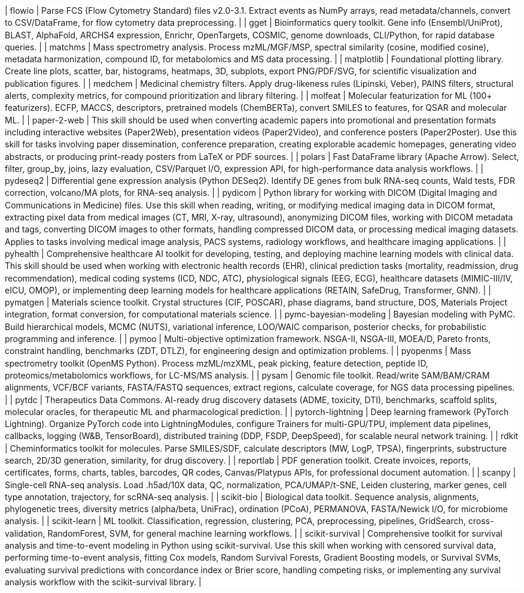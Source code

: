 | flowio | Parse FCS (Flow Cytometry Standard) files v2.0-3.1. Extract events as NumPy arrays, read metadata/channels, convert to CSV/DataFrame, for flow cytometry data preprocessing. |
| gget | Bioinformatics query toolkit. Gene info (Ensembl/UniProt), BLAST, AlphaFold, ARCHS4 expression, Enrichr, OpenTargets, COSMIC, genome downloads, CLI/Python, for rapid database queries. |
| matchms | Mass spectrometry analysis. Process mzML/MGF/MSP, spectral similarity (cosine, modified cosine), metadata harmonization, compound ID, for metabolomics and MS data processing. |
| matplotlib | Foundational plotting library. Create line plots, scatter, bar, histograms, heatmaps, 3D, subplots, export PNG/PDF/SVG, for scientific visualization and publication figures. |
| medchem | Medicinal chemistry filters. Apply drug-likeness rules (Lipinski, Veber), PAINS filters, structural alerts, complexity metrics, for compound prioritization and library filtering. |
| molfeat | Molecular featurization for ML (100+ featurizers). ECFP, MACCS, descriptors, pretrained models (ChemBERTa), convert SMILES to features, for QSAR and molecular ML. |
| paper-2-web | This skill should be used when converting academic papers into promotional and presentation formats including interactive websites (Paper2Web), presentation videos (Paper2Video), and conference posters (Paper2Poster). Use this skill for tasks involving paper dissemination, conference preparation, creating explorable academic homepages, generating video abstracts, or producing print-ready posters from LaTeX or PDF sources. |
| polars | Fast DataFrame library (Apache Arrow). Select, filter, group_by, joins, lazy evaluation, CSV/Parquet I/O, expression API, for high-performance data analysis workflows. |
| pydeseq2 | Differential gene expression analysis (Python DESeq2). Identify DE genes from bulk RNA-seq counts, Wald tests, FDR correction, volcano/MA plots, for RNA-seq analysis. |
| pydicom | Python library for working with DICOM (Digital Imaging and Communications in Medicine) files. Use this skill when reading, writing, or modifying medical imaging data in DICOM format, extracting pixel data from medical images (CT, MRI, X-ray, ultrasound), anonymizing DICOM files, working with DICOM metadata and tags, converting DICOM images to other formats, handling compressed DICOM data, or processing medical imaging datasets. Applies to tasks involving medical image analysis, PACS systems, radiology workflows, and healthcare imaging applications. |
| pyhealth | Comprehensive healthcare AI toolkit for developing, testing, and deploying machine learning models with clinical data. This skill should be used when working with electronic health records (EHR), clinical prediction tasks (mortality, readmission, drug recommendation), medical coding systems (ICD, NDC, ATC), physiological signals (EEG, ECG), healthcare datasets (MIMIC-III/IV, eICU, OMOP), or implementing deep learning models for healthcare applications (RETAIN, SafeDrug, Transformer, GNN). |
| pymatgen | Materials science toolkit. Crystal structures (CIF, POSCAR), phase diagrams, band structure, DOS, Materials Project integration, format conversion, for computational materials science. |
| pymc-bayesian-modeling | Bayesian modeling with PyMC. Build hierarchical models, MCMC (NUTS), variational inference, LOO/WAIC comparison, posterior checks, for probabilistic programming and inference. |
| pymoo | Multi-objective optimization framework. NSGA-II, NSGA-III, MOEA/D, Pareto fronts, constraint handling, benchmarks (ZDT, DTLZ), for engineering design and optimization problems. |
| pyopenms | Mass spectrometry toolkit (OpenMS Python). Process mzML/mzXML, peak picking, feature detection, peptide ID, proteomics/metabolomics workflows, for LC-MS/MS analysis. |
| pysam | Genomic file toolkit. Read/write SAM/BAM/CRAM alignments, VCF/BCF variants, FASTA/FASTQ sequences, extract regions, calculate coverage, for NGS data processing pipelines. |
| pytdc | Therapeutics Data Commons. AI-ready drug discovery datasets (ADME, toxicity, DTI), benchmarks, scaffold splits, molecular oracles, for therapeutic ML and pharmacological prediction. |
| pytorch-lightning | Deep learning framework (PyTorch Lightning). Organize PyTorch code into LightningModules, configure Trainers for multi-GPU/TPU, implement data pipelines, callbacks, logging (W&B, TensorBoard), distributed training (DDP, FSDP, DeepSpeed), for scalable neural network training. |
| rdkit | Cheminformatics toolkit for molecules. Parse SMILES/SDF, calculate descriptors (MW, LogP, TPSA), fingerprints, substructure search, 2D/3D generation, similarity, for drug discovery. |
| reportlab | PDF generation toolkit. Create invoices, reports, certificates, forms, charts, tables, barcodes, QR codes, Canvas/Platypus APIs, for professional document automation. |
| scanpy | Single-cell RNA-seq analysis. Load .h5ad/10X data, QC, normalization, PCA/UMAP/t-SNE, Leiden clustering, marker genes, cell type annotation, trajectory, for scRNA-seq analysis. |
| scikit-bio | Biological data toolkit. Sequence analysis, alignments, phylogenetic trees, diversity metrics (alpha/beta, UniFrac), ordination (PCoA), PERMANOVA, FASTA/Newick I/O, for microbiome analysis. |
| scikit-learn | ML toolkit. Classification, regression, clustering, PCA, preprocessing, pipelines, GridSearch, cross-validation, RandomForest, SVM, for general machine learning workflows. |
| scikit-survival | Comprehensive toolkit for survival analysis and time-to-event modeling in Python using scikit-survival. Use this skill when working with censored survival data, performing time-to-event analysis, fitting Cox models, Random Survival Forests, Gradient Boosting models, or Survival SVMs, evaluating survival predictions with concordance index or Brier score, handling competing risks, or implementing any survival analysis workflow with the scikit-survival library. |